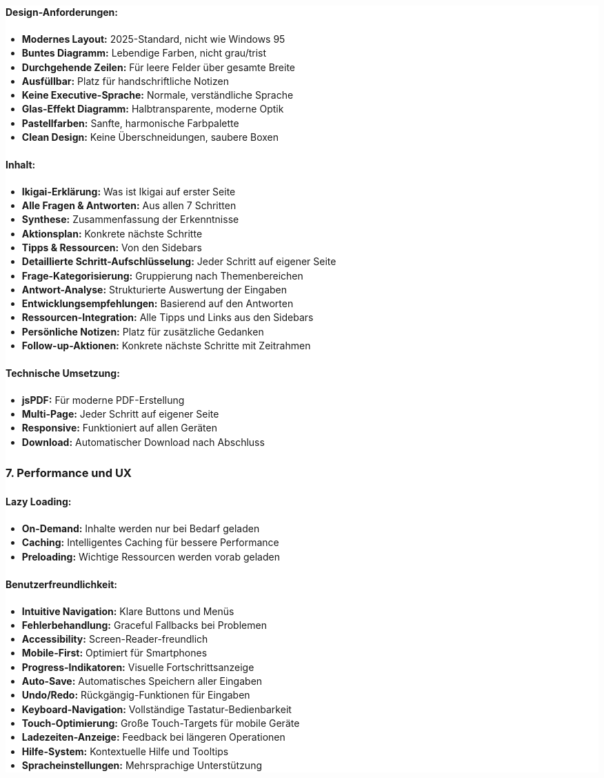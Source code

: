 #### **Design-Anforderungen:**
- **Modernes Layout:** 2025-Standard, nicht wie Windows 95
- **Buntes Diagramm:** Lebendige Farben, nicht grau/trist
- **Durchgehende Zeilen:** Für leere Felder über gesamte Breite
- **Ausfüllbar:** Platz für handschriftliche Notizen
- **Keine Executive-Sprache:** Normale, verständliche Sprache
- **Glas-Effekt Diagramm:** Halbtransparente, moderne Optik
- **Pastellfarben:** Sanfte, harmonische Farbpalette
- **Clean Design:** Keine Überschneidungen, saubere Boxen

#### **Inhalt:**
- **Ikigai-Erklärung:** Was ist Ikigai auf erster Seite
- **Alle Fragen & Antworten:** Aus allen 7 Schritten
- **Synthese:** Zusammenfassung der Erkenntnisse
- **Aktionsplan:** Konkrete nächste Schritte
- **Tipps & Ressourcen:** Von den Sidebars
- **Detaillierte Schritt-Aufschlüsselung:** Jeder Schritt auf eigener Seite
- **Frage-Kategorisierung:** Gruppierung nach Themenbereichen
- **Antwort-Analyse:** Strukturierte Auswertung der Eingaben
- **Entwicklungsempfehlungen:** Basierend auf den Antworten
- **Ressourcen-Integration:** Alle Tipps und Links aus den Sidebars
- **Persönliche Notizen:** Platz für zusätzliche Gedanken
- **Follow-up-Aktionen:** Konkrete nächste Schritte mit Zeitrahmen

#### **Technische Umsetzung:**
- **jsPDF:** Für moderne PDF-Erstellung
- **Multi-Page:** Jeder Schritt auf eigener Seite
- **Responsive:** Funktioniert auf allen Geräten
- **Download:** Automatischer Download nach Abschluss

### 7. **Performance und UX**

#### **Lazy Loading:**
- **On-Demand:** Inhalte werden nur bei Bedarf geladen
- **Caching:** Intelligentes Caching für bessere Performance
- **Preloading:** Wichtige Ressourcen werden vorab geladen

#### **Benutzerfreundlichkeit:**
- **Intuitive Navigation:** Klare Buttons und Menüs
- **Fehlerbehandlung:** Graceful Fallbacks bei Problemen
- **Accessibility:** Screen-Reader-freundlich
- **Mobile-First:** Optimiert für Smartphones
- **Progress-Indikatoren:** Visuelle Fortschrittsanzeige
- **Auto-Save:** Automatisches Speichern aller Eingaben
- **Undo/Redo:** Rückgängig-Funktionen für Eingaben
- **Keyboard-Navigation:** Vollständige Tastatur-Bedienbarkeit
- **Touch-Optimierung:** Große Touch-Targets für mobile Geräte
- **Ladezeiten-Anzeige:** Feedback bei längeren Operationen
- **Hilfe-System:** Kontextuelle Hilfe und Tooltips
- **Spracheinstellungen:** Mehrsprachige Unterstützung
